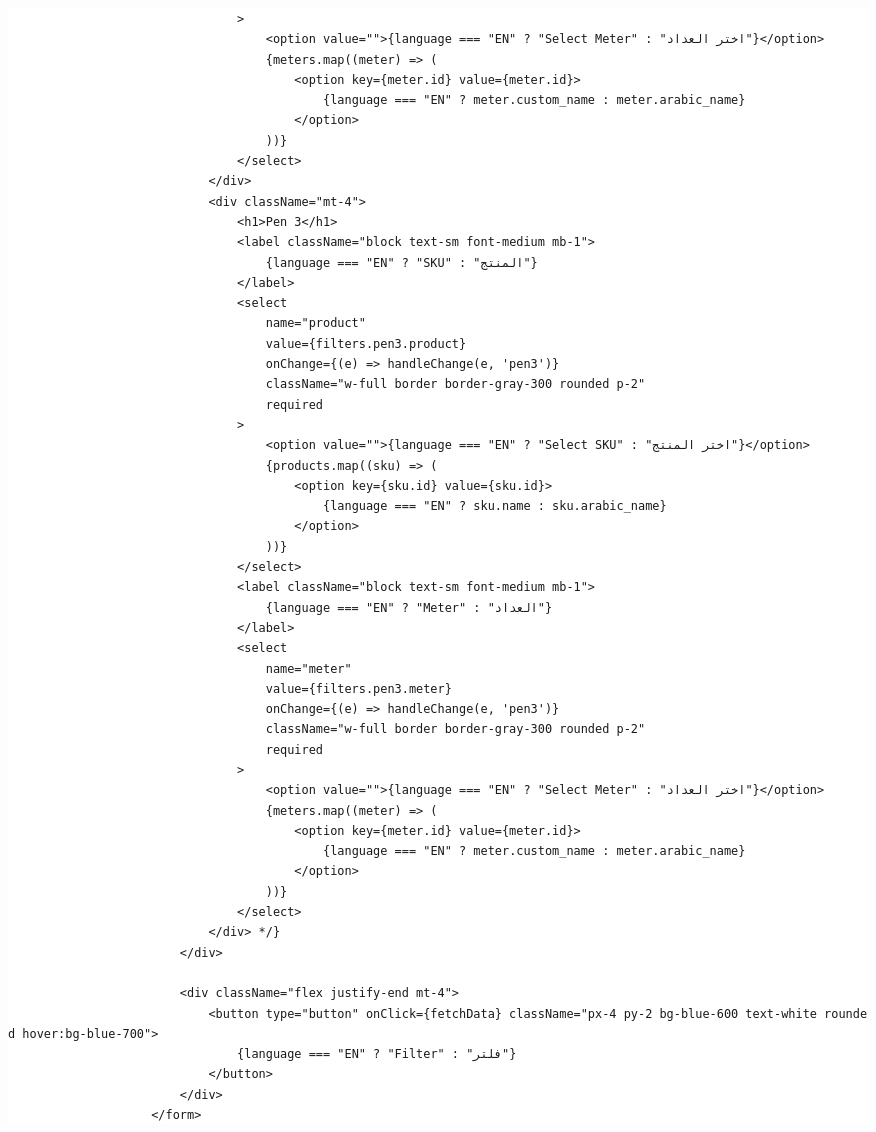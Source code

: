                                     >
                                        <option value="">{language === "EN" ? "Select Meter" : "اختر العداد"}</option>
                                        {meters.map((meter) => (
                                            <option key={meter.id} value={meter.id}>
                                                {language === "EN" ? meter.custom_name : meter.arabic_name}
                                            </option>
                                        ))}
                                    </select>
                                </div>
                                <div className="mt-4">
                                    <h1>Pen 3</h1>
                                    <label className="block text-sm font-medium mb-1">
                                        {language === "EN" ? "SKU" : "المنتج"}
                                    </label>
                                    <select
                                        name="product"
                                        value={filters.pen3.product}
                                        onChange={(e) => handleChange(e, 'pen3')}
                                        className="w-full border border-gray-300 rounded p-2"
                                        required
                                    >
                                        <option value="">{language === "EN" ? "Select SKU" : "اختر المنتج"}</option>
                                        {products.map((sku) => (
                                            <option key={sku.id} value={sku.id}>
                                                {language === "EN" ? sku.name : sku.arabic_name}
                                            </option>
                                        ))}
                                    </select>
                                    <label className="block text-sm font-medium mb-1">
                                        {language === "EN" ? "Meter" : "العداد"}
                                    </label>
                                    <select
                                        name="meter"
                                        value={filters.pen3.meter}
                                        onChange={(e) => handleChange(e, 'pen3')}
                                        className="w-full border border-gray-300 rounded p-2"
                                        required
                                    >
                                        <option value="">{language === "EN" ? "Select Meter" : "اختر العداد"}</option>
                                        {meters.map((meter) => (
                                            <option key={meter.id} value={meter.id}>
                                                {language === "EN" ? meter.custom_name : meter.arabic_name}
                                            </option>
                                        ))}
                                    </select>
                                </div> */}
                            </div>

                            <div className="flex justify-end mt-4">
                                <button type="button" onClick={fetchData} className="px-4 py-2 bg-blue-600 text-white rounded hover:bg-blue-700">
                                    {language === "EN" ? "Filter" : "فلتر"}
                                </button>
                            </div>
                        </form>